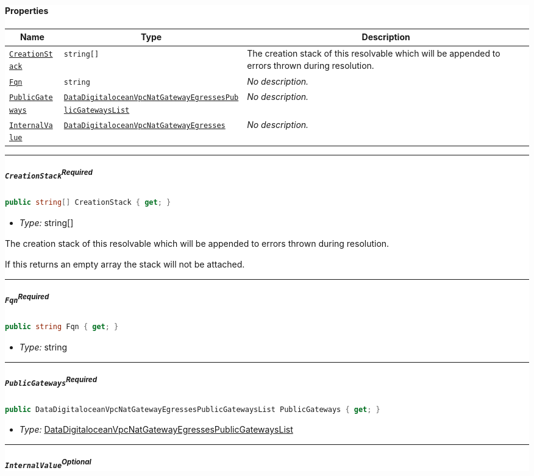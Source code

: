 
#### Properties <a name="Properties" id="Properties"></a>

| **Name** | **Type** | **Description** |
| --- | --- | --- |
| <code><a href="#@cdktf/provider-digitalocean.dataDigitaloceanVpcNatGateway.DataDigitaloceanVpcNatGatewayEgressesOutputReference.property.creationStack">CreationStack</a></code> | <code>string[]</code> | The creation stack of this resolvable which will be appended to errors thrown during resolution. |
| <code><a href="#@cdktf/provider-digitalocean.dataDigitaloceanVpcNatGateway.DataDigitaloceanVpcNatGatewayEgressesOutputReference.property.fqn">Fqn</a></code> | <code>string</code> | *No description.* |
| <code><a href="#@cdktf/provider-digitalocean.dataDigitaloceanVpcNatGateway.DataDigitaloceanVpcNatGatewayEgressesOutputReference.property.publicGateways">PublicGateways</a></code> | <code><a href="#@cdktf/provider-digitalocean.dataDigitaloceanVpcNatGateway.DataDigitaloceanVpcNatGatewayEgressesPublicGatewaysList">DataDigitaloceanVpcNatGatewayEgressesPublicGatewaysList</a></code> | *No description.* |
| <code><a href="#@cdktf/provider-digitalocean.dataDigitaloceanVpcNatGateway.DataDigitaloceanVpcNatGatewayEgressesOutputReference.property.internalValue">InternalValue</a></code> | <code><a href="#@cdktf/provider-digitalocean.dataDigitaloceanVpcNatGateway.DataDigitaloceanVpcNatGatewayEgresses">DataDigitaloceanVpcNatGatewayEgresses</a></code> | *No description.* |

---

##### `CreationStack`<sup>Required</sup> <a name="CreationStack" id="@cdktf/provider-digitalocean.dataDigitaloceanVpcNatGateway.DataDigitaloceanVpcNatGatewayEgressesOutputReference.property.creationStack"></a>

```csharp
public string[] CreationStack { get; }
```

- *Type:* string[]

The creation stack of this resolvable which will be appended to errors thrown during resolution.

If this returns an empty array the stack will not be attached.

---

##### `Fqn`<sup>Required</sup> <a name="Fqn" id="@cdktf/provider-digitalocean.dataDigitaloceanVpcNatGateway.DataDigitaloceanVpcNatGatewayEgressesOutputReference.property.fqn"></a>

```csharp
public string Fqn { get; }
```

- *Type:* string

---

##### `PublicGateways`<sup>Required</sup> <a name="PublicGateways" id="@cdktf/provider-digitalocean.dataDigitaloceanVpcNatGateway.DataDigitaloceanVpcNatGatewayEgressesOutputReference.property.publicGateways"></a>

```csharp
public DataDigitaloceanVpcNatGatewayEgressesPublicGatewaysList PublicGateways { get; }
```

- *Type:* <a href="#@cdktf/provider-digitalocean.dataDigitaloceanVpcNatGateway.DataDigitaloceanVpcNatGatewayEgressesPublicGatewaysList">DataDigitaloceanVpcNatGatewayEgressesPublicGatewaysList</a>

---

##### `InternalValue`<sup>Optional</sup> <a name="InternalValue" id="@cdktf/provider-digitalocean.dataDigitaloceanVpcNatGateway.DataDigitaloceanVpcNatGatewayEgressesOutputReference.property.internalValue"></a>
